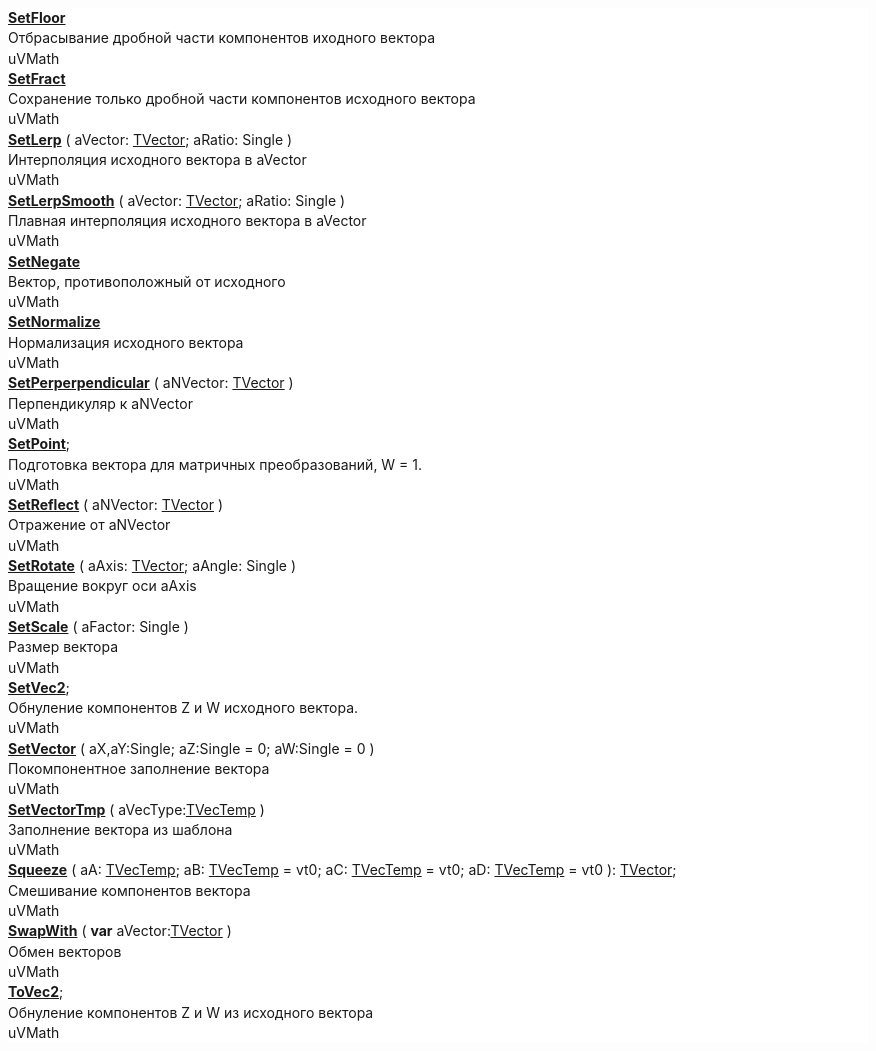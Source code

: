 <tr><td><div><b><a href='TVector#SetFloor.md'>SetFloor</a></b></div>Отбрасывание дробной части компонентов иходного вектора<br>
</td><td>uVMath</td></tr>
<tr><td><div><b><a href='TVector#SetFract.md'>SetFract</a></b></div>Сохранение только дробной части компонентов исходного вектора<br>
</td><td>uVMath</td></tr>
<tr><td><div><b><a href='TVector#SetLerp.md'>SetLerp</a></b> ( aVector: <a href='TVector.md'>TVector</a>; aRatio: Single )</div>Интерполяция исходного вектора в aVector<br>
</td><td>uVMath</td></tr>
<tr><td><div><b><a href='TVector#SetLerpSmooth.md'>SetLerpSmooth</a></b> ( aVector: <a href='TVector.md'>TVector</a>; aRatio: Single )</div>Плавная интерполяция исходного вектора в aVector<br>
</td><td>uVMath</td></tr>
<tr><td><div><b><a href='TVector#SetNegate.md'>SetNegate</a></b></div>Вектор, противоположный от исходного<br>
</td><td>uVMath</td></tr>
<tr><td><div><b><a href='TVector#SetNorm.md'>SetNormalize</a></b></div>Нормализация исходного вектора<br>
</td><td>uVMath</td></tr>
<tr><td><div><b><a href='TVector#SetPerp.md'>SetPerperpendicular</a></b> ( aNVector: <a href='TVector.md'>TVector</a> )</div>Перпендикуляр к aNVector<br>
</td><td>uVMath</td></tr>
<tr><td><div><b><a href='TVector#Methods.md'>SetPoint</a></b>;</div>Подготовка вектора для матричных преобразований, W = 1.<br>
</td><td>uVMath</td></tr>
<tr><td><div><b><a href='TVector#SetReflect.md'>SetReflect</a></b> ( aNVector: <a href='TVector.md'>TVector</a> )</div>Отражение от aNVector<br>
</td><td>uVMath</td></tr>
<tr><td><div><b><a href='TVector#SetRotate.md'>SetRotate</a></b> ( aAxis: <a href='TVector.md'>TVector</a>; aAngle: Single )</div>Вращение вокруг оси aAxis<br>
</td><td>uVMath</td></tr>
<tr><td><div><b><a href='TVector#SetScale.md'>SetScale</a></b> ( aFactor: Single )</div>Размер вектора<br>
</td><td>uVMath</td></tr>
<tr><td><div><b><a href='TVector#SetVec2.md'>SetVec2</a></b>;</div>Обнуление компонентов Z и W исходного вектора.<br>
</td><td>uVMath</td></tr>
<tr><td><div><b><a href='TVector#SetVector.md'>SetVector</a></b> ( aX,aY:Single; aZ:Single = 0; aW:Single = 0 )</div>Покомпонентное заполнение вектора<br>
</td><td>uVMath</td></tr>
<tr><td><div><b><a href='TVector#SetVectorTmp.md'>SetVectorTmp</a></b> ( aVecType:<a href='uVMath#TVecTemp.md'>TVecTemp</a> )</div>Заполнение вектора из шаблона<br>
</td><td>uVMath</td></tr>
<tr><td><div><b><a href='TVector#Squeeze.md'>Squeeze</a></b> ( aA: <a href='uVMath#TVecTemp.md'>TVecTemp</a>; aB: <a href='uVMath#TVecTemp.md'>TVecTemp</a> = vt0; aC: <a href='uVMath#TVecTemp.md'>TVecTemp</a> = vt0; aD: <a href='uVMath#TVecTemp.md'>TVecTemp</a> = vt0 ): <a href='TVector.md'>TVector</a>;</div>Смешивание компонентов вектора<br>
</td><td>uVMath</td></tr>
<tr><td><div><b><a href='TVector#SwapWith.md'>SwapWith</a></b> ( <b>var</b> aVector:<a href='TVector.md'>TVector</a> )</div>Обмен векторов<br>
</td><td>uVMath</td></tr>
<tr><td><div><b><a href='TVector#ToVec2.md'>ToVec2</a></b>;</div>Обнуление компонентов Z и W из исходного вектора<br>
</td><td>uVMath</td></tr>

